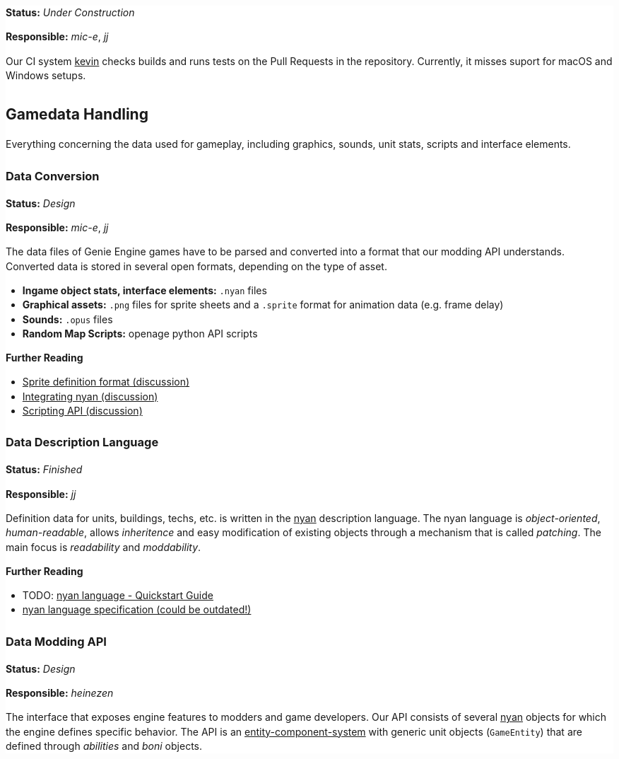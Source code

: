 **Status:** *Under Construction*

**Responsible:** *mic-e*, *jj*

Our CI system [kevin](https://github.com/SFTtech/kevin) checks builds and runs tests on the Pull Requests in the repository. Currently, it misses suport for macOS and Windows setups.

## Gamedata Handling

Everything concerning the data used for gameplay, including graphics, sounds, unit stats, scripts and interface elements.

### Data Conversion

**Status:** *Design*

**Responsible:** *mic-e*, *jj*

The data files of Genie Engine games have to be parsed and converted into a format that our modding API understands. Converted data is stored in several open formats, depending on the type of asset.

* **Ingame object stats, interface elements:** `.nyan` files
* **Graphical assets:** `.png` files for sprite sheets and a `.sprite` format for animation data (e.g. frame delay)
* **Sounds:** `.opus` files
* **Random Map Scripts:** openage python API scripts

**Further Reading**

* [Sprite definition format (discussion)](https://github.com/SFTtech/openage/issues/965)
* [Integrating nyan (discussion)](https://github.com/SFTtech/openage/issues/734)
* [Scripting API (discussion)](https://github.com/SFTtech/openage/issues/735)

### Data Description Language

**Status:** *Finished*

**Responsible:** *jj*

Definition data for units, buildings, techs, etc. is written in the [nyan](https://github.com/SFTtech/nyan) description language. The nyan language is *object-oriented*, *human-readable*, allows *inheritence* and easy modification of existing objects through a mechanism that is called *patching*. The main focus is *readability* and *moddability*.

**Further Reading**


* TODO: [nyan language - Quickstart Guide](Quickstart-Guide-for-AoE2-modders)
* [nyan language specification (could be outdated!)](https://github.com/SFTtech/nyan/blob/master/doc/nyan.md)

### Data Modding API

**Status:** *Design*

**Responsible:** *heinezen*

The interface that exposes engine features to modders and game developers. Our API consists of several [nyan](https://github.com/SFTtech/nyan) objects for which the engine defines specific behavior. The API is an [entity-component-system](https://en.wikipedia.org/wiki/Entity%E2%80%93component%E2%80%93system) with generic unit objects (`GameEntity`) that are defined through *abilities* and *boni* objects.

